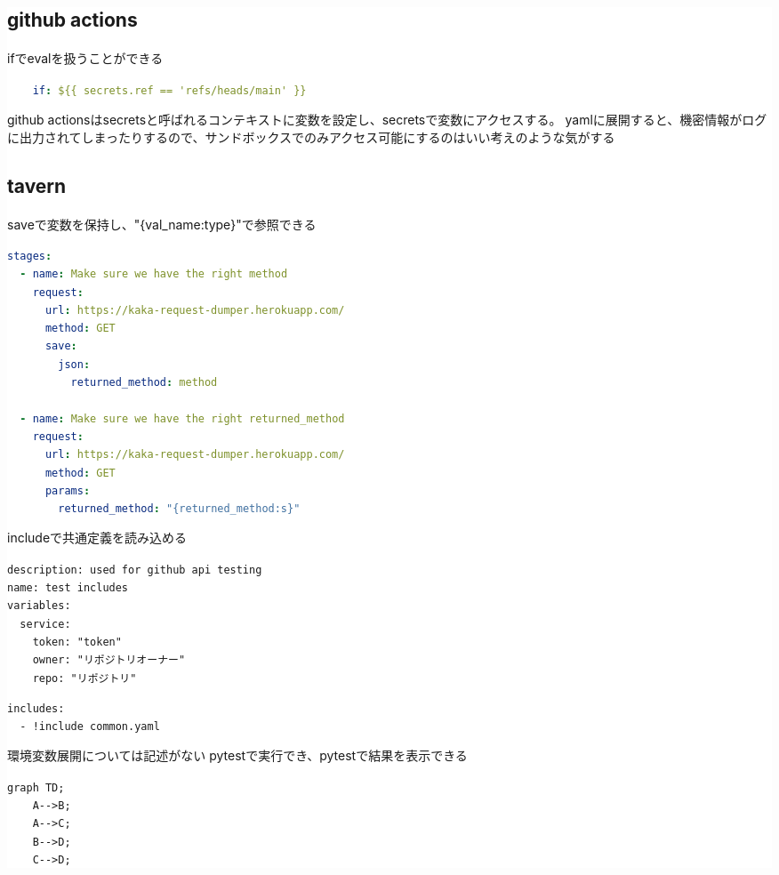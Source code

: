 ## github actions
ifでevalを扱うことができる

``` yaml
    if: ${{ secrets.ref == 'refs/heads/main' }}
```

github actionsはsecretsと呼ばれるコンテキストに変数を設定し、secretsで変数にアクセスする。
yamlに展開すると、機密情報がログに出力されてしまったりするので、サンドボックスでのみアクセス可能にするのはいい考えのような気がする

## tavern
saveで変数を保持し、"{val_name:type}"で参照できる

``` yaml
stages:
  - name: Make sure we have the right method
    request:
      url: https://kaka-request-dumper.herokuapp.com/
      method: GET
      save:
        json:
          returned_method: method

  - name: Make sure we have the right returned_method
    request:
      url: https://kaka-request-dumper.herokuapp.com/
      method: GET
      params:
        returned_method: "{returned_method:s}"
```

includeで共通定義を読み込める


```
description: used for github api testing
name: test includes
variables:
  service:
    token: "token"
    owner: "リポジトリオーナー"
    repo: "リポジトリ"
```

```
includes:
  - !include common.yaml
```

環境変数展開については記述がない
pytestで実行でき、pytestで結果を表示できる




``` mermaid
graph TD;
    A-->B;
    A-->C;
    B-->D;
    C-->D;
```
